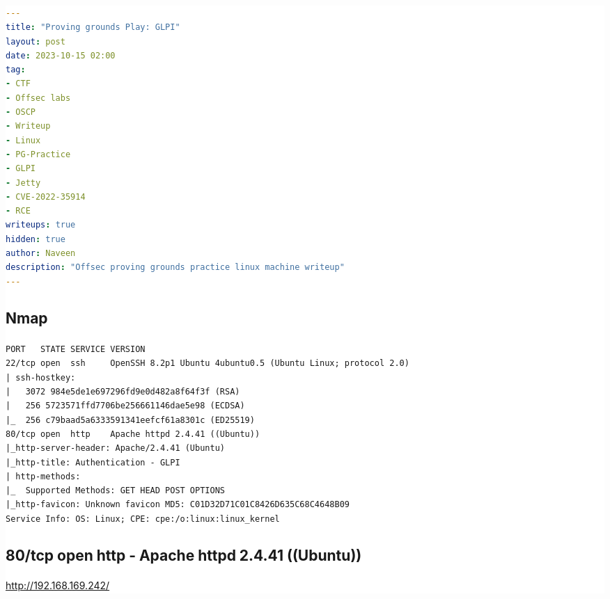 ```yaml
---
title: "Proving grounds Play: GLPI"
layout: post
date: 2023-10-15 02:00
tag: 
- CTF
- Offsec labs
- OSCP
- Writeup
- Linux
- PG-Practice
- GLPI
- Jetty
- CVE-2022-35914
- RCE
writeups: true
hidden: true
author: Naveen
description: "Offsec proving grounds practice linux machine writeup"
---
```


## Nmap

```text
PORT   STATE SERVICE VERSION
22/tcp open  ssh     OpenSSH 8.2p1 Ubuntu 4ubuntu0.5 (Ubuntu Linux; protocol 2.0)
| ssh-hostkey: 
|   3072 984e5de1e697296fd9e0d482a8f64f3f (RSA)
|   256 5723571ffd7706be256661146dae5e98 (ECDSA)
|_  256 c79baad5a6333591341eefcf61a8301c (ED25519)
80/tcp open  http    Apache httpd 2.4.41 ((Ubuntu))
|_http-server-header: Apache/2.4.41 (Ubuntu)
|_http-title: Authentication - GLPI
| http-methods: 
|_  Supported Methods: GET HEAD POST OPTIONS
|_http-favicon: Unknown favicon MD5: C01D32D71C01C8426D635C68C4648B09
Service Info: OS: Linux; CPE: cpe:/o:linux:linux_kernel
```

## 80/tcp open  http - Apache httpd 2.4.41 ((Ubuntu))

http://192.168.169.242/
